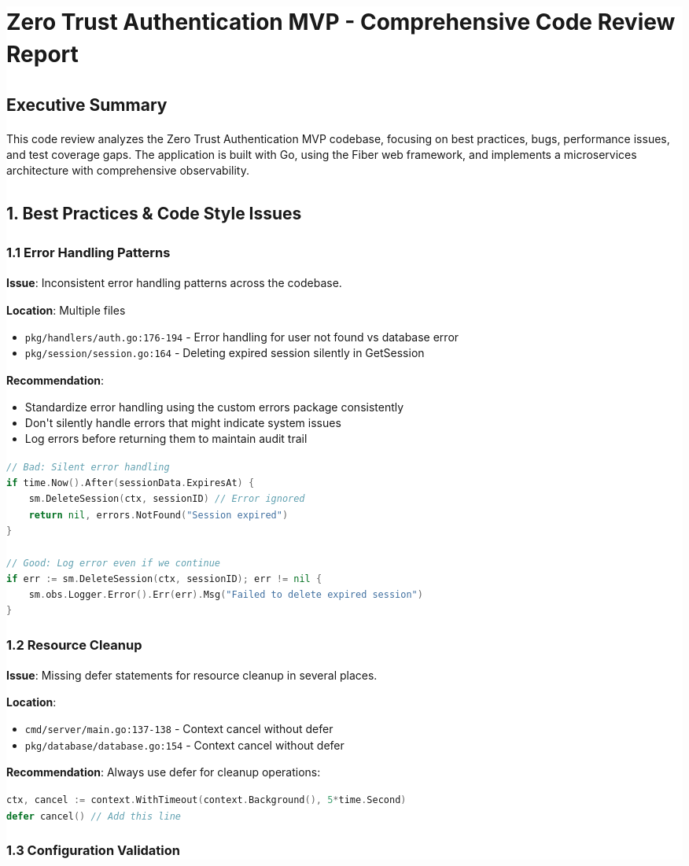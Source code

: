 # Zero Trust Authentication MVP - Comprehensive Code Review Report

## Executive Summary

This code review analyzes the Zero Trust Authentication MVP codebase, focusing on best practices, bugs, performance issues, and test coverage gaps. The application is built with Go, using the Fiber web framework, and implements a microservices architecture with comprehensive observability.

## 1. Best Practices & Code Style Issues

### 1.1 Error Handling Patterns

**Issue**: Inconsistent error handling patterns across the codebase.

**Location**: Multiple files
- `pkg/handlers/auth.go:176-194` - Error handling for user not found vs database error
- `pkg/session/session.go:164` - Deleting expired session silently in GetSession

**Recommendation**: 
- Standardize error handling using the custom errors package consistently
- Don't silently handle errors that might indicate system issues
- Log errors before returning them to maintain audit trail

```go
// Bad: Silent error handling
if time.Now().After(sessionData.ExpiresAt) {
    sm.DeleteSession(ctx, sessionID) // Error ignored
    return nil, errors.NotFound("Session expired")
}

// Good: Log error even if we continue
if err := sm.DeleteSession(ctx, sessionID); err != nil {
    sm.obs.Logger.Error().Err(err).Msg("Failed to delete expired session")
}
```

### 1.2 Resource Cleanup

**Issue**: Missing defer statements for resource cleanup in several places.

**Location**: 
- `cmd/server/main.go:137-138` - Context cancel without defer
- `pkg/database/database.go:154` - Context cancel without defer

**Recommendation**: Always use defer for cleanup operations:

```go
ctx, cancel := context.WithTimeout(context.Background(), 5*time.Second)
defer cancel() // Add this line
```

### 1.3 Configuration Validation
